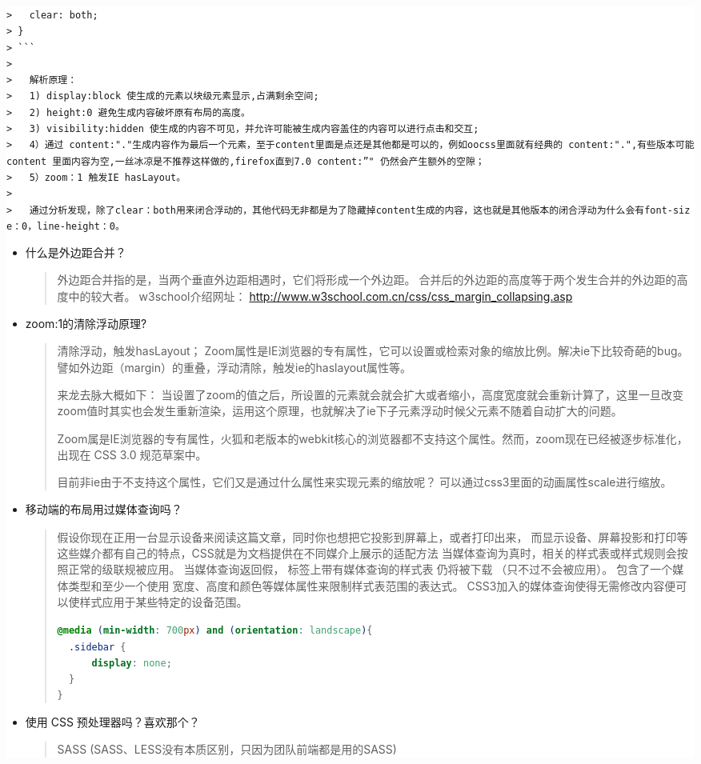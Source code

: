     > 	clear: both;
    > }
    > ```
    >
    >   解析原理：
    >   1) display:block 使生成的元素以块级元素显示,占满剩余空间;
    >   2) height:0 避免生成内容破坏原有布局的高度。
    >   3) visibility:hidden 使生成的内容不可见，并允许可能被生成内容盖住的内容可以进行点击和交互;
    >   4）通过 content:"."生成内容作为最后一个元素，至于content里面是点还是其他都是可以的，例如oocss里面就有经典的 content:".",有些版本可能content 里面内容为空,一丝冰凉是不推荐这样做的,firefox直到7.0 content:”" 仍然会产生额外的空隙；
    >   5）zoom：1 触发IE hasLayout。
    >
    >   通过分析发现，除了clear：both用来闭合浮动的，其他代码无非都是为了隐藏掉content生成的内容，这也就是其他版本的闭合浮动为什么会有font-size：0，line-height：0。

- 什么是外边距合并？

    > 外边距合并指的是，当两个垂直外边距相遇时，它们将形成一个外边距。
    > 合并后的外边距的高度等于两个发生合并的外边距的高度中的较大者。
    > w3school介绍网址： http://www.w3school.com.cn/css/css_margin_collapsing.asp

- zoom:1的清除浮动原理?

  > 清除浮动，触发hasLayout；
  > Zoom属性是IE浏览器的专有属性，它可以设置或检索对象的缩放比例。解决ie下比较奇葩的bug。
  > 譬如外边距（margin）的重叠，浮动清除，触发ie的haslayout属性等。
  >
  > 来龙去脉大概如下：
  > 当设置了zoom的值之后，所设置的元素就会就会扩大或者缩小，高度宽度就会重新计算了，这里一旦改变zoom值时其实也会发生重新渲染，运用这个原理，也就解决了ie下子元素浮动时候父元素不随着自动扩大的问题。
  >
  > Zoom属是IE浏览器的专有属性，火狐和老版本的webkit核心的浏览器都不支持这个属性。然而，zoom现在已经被逐步标准化，出现在 CSS 3.0 规范草案中。
  >
  > 目前非ie由于不支持这个属性，它们又是通过什么属性来实现元素的缩放呢？
  > 可以通过css3里面的动画属性scale进行缩放。

- 移动端的布局用过媒体查询吗？

    > 假设你现在正用一台显示设备来阅读这篇文章，同时你也想把它投影到屏幕上，或者打印出来， 而显示设备、屏幕投影和打印等这些媒介都有自己的特点，CSS就是为文档提供在不同媒介上展示的适配方法
    > 当媒体查询为真时，相关的样式表或样式规则会按照正常的级联规被应用。 当媒体查询返回假， 标签上带有媒体查询的样式表 仍将被下载 （只不过不会被应用）。
    > 包含了一个媒体类型和至少一个使用 宽度、高度和颜色等媒体属性来限制样式表范围的表达式。 CSS3加入的媒体查询使得无需修改内容便可以使样式应用于某些特定的设备范围。
    >
    > ```css
    > @media (min-width: 700px) and (orientation: landscape){ 
    > 	.sidebar { 
    > 		display: none; 
    > 	} 
    > } 
    > ```
    >
    > 

- 使用 CSS 预处理器吗？喜欢那个？

  > SASS (SASS、LESS没有本质区别，只因为团队前端都是用的SASS)
